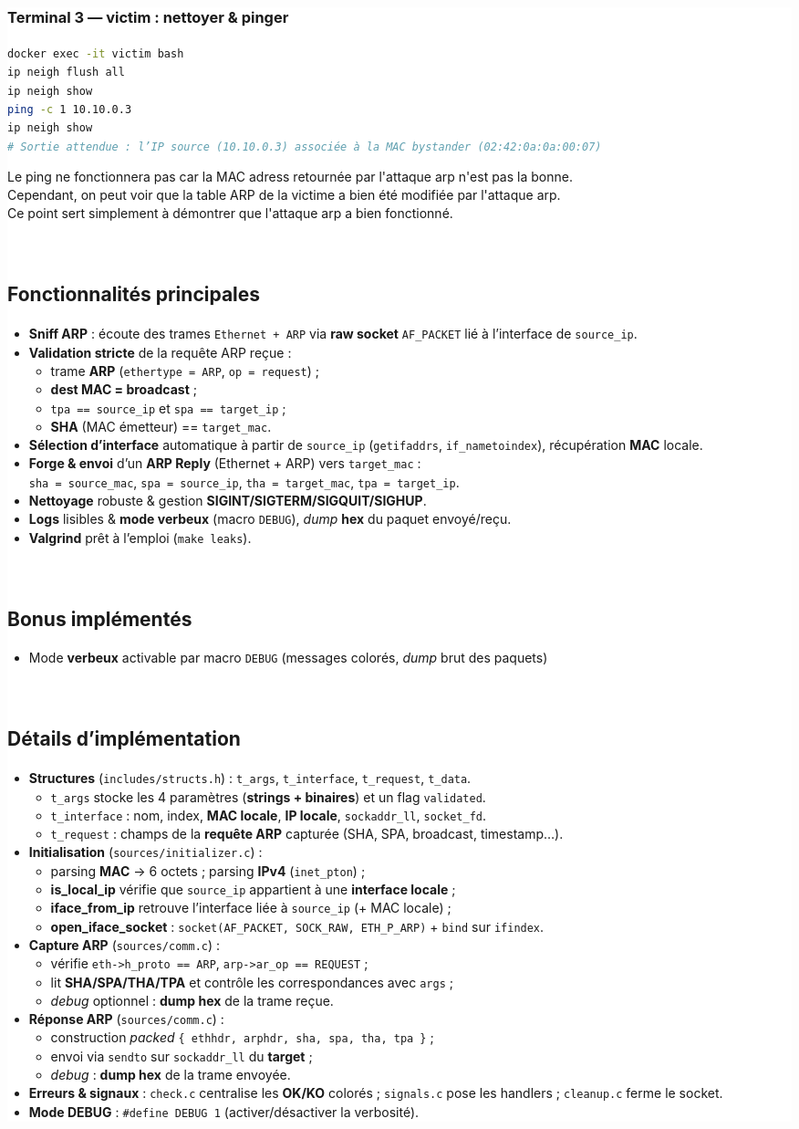 ### Terminal 3 — **victim** : nettoyer & pinger
```bash
docker exec -it victim bash
ip neigh flush all
ip neigh show
ping -c 1 10.10.0.3
ip neigh show
# Sortie attendue : l’IP source (10.10.0.3) associée à la MAC bystander (02:42:0a:0a:00:07)
```

Le ping ne fonctionnera pas car la MAC adress retournée par l'attaque arp n'est pas la bonne.  
Cependant, on peut voir que la table ARP de la victime a bien été modifiée par l'attaque arp.  
Ce point sert simplement à démontrer que l'attaque arp a bien fonctionné.  

<br>

## Fonctionnalités principales

- **Sniff ARP** : écoute des trames `Ethernet + ARP` via **raw socket** `AF_PACKET` lié à l’interface de `source_ip`.
- **Validation stricte** de la requête ARP reçue :  
  - trame **ARP** (`ethertype = ARP`, `op = request`) ;  
  - **dest MAC = broadcast** ;  
  - `tpa == source_ip` et `spa == target_ip` ;  
  - **SHA** (MAC émetteur) == `target_mac`.
- **Sélection d’interface** automatique à partir de `source_ip` (`getifaddrs`, `if_nametoindex`), récupération **MAC** locale.
- **Forge & envoi** d’un **ARP Reply** (Ethernet + ARP) vers `target_mac` :  
  `sha = source_mac`, `spa = source_ip`, `tha = target_mac`, `tpa = target_ip`.
- **Nettoyage** robuste & gestion **SIGINT/SIGTERM/SIGQUIT/SIGHUP**.
- **Logs** lisibles & **mode verbeux** (macro `DEBUG`), *dump* **hex** du paquet envoyé/reçu.
- **Valgrind** prêt à l’emploi (`make leaks`).

<br>

## Bonus implémentés

- Mode **verbeux** activable par macro `DEBUG` (messages colorés, *dump* brut des paquets)  

<br>

## Détails d’implémentation

- **Structures** (`includes/structs.h`) : `t_args`, `t_interface`, `t_request`, `t_data`.  
  - `t_args` stocke les 4 paramètres (**strings + binaires**) et un flag `validated`.  
  - `t_interface` : nom, index, **MAC locale**, **IP locale**, `sockaddr_ll`, `socket_fd`.  
  - `t_request` : champs de la **requête ARP** capturée (SHA, SPA, broadcast, timestamp…).
- **Initialisation** (`sources/initializer.c`) :  
  - parsing **MAC** → 6 octets ; parsing **IPv4** (`inet_pton`) ;  
  - **is_local_ip** vérifie que `source_ip` appartient à une **interface locale** ;  
  - **iface_from_ip** retrouve l’interface liée à `source_ip` (+ MAC locale) ;  
  - **open_iface_socket** : `socket(AF_PACKET, SOCK_RAW, ETH_P_ARP)` + `bind` sur `ifindex`.
- **Capture ARP** (`sources/comm.c`) :  
  - vérifie `eth->h_proto == ARP`, `arp->ar_op == REQUEST` ;  
  - lit **SHA/SPA/THA/TPA** et contrôle les correspondances avec `args` ;  
  - *debug* optionnel : **dump hex** de la trame reçue.
- **Réponse ARP** (`sources/comm.c`) :  
  - construction *packed* `{ ethhdr, arphdr, sha, spa, tha, tpa }` ;  
  - envoi via `sendto` sur `sockaddr_ll` du **target** ;  
  - *debug* : **dump hex** de la trame envoyée.
- **Erreurs & signaux** : `check.c` centralise les **OK/KO** colorés ; `signals.c` pose les handlers ; `cleanup.c` ferme le socket.
- **Mode DEBUG** : `#define DEBUG 1` (activer/désactiver la verbosité).
